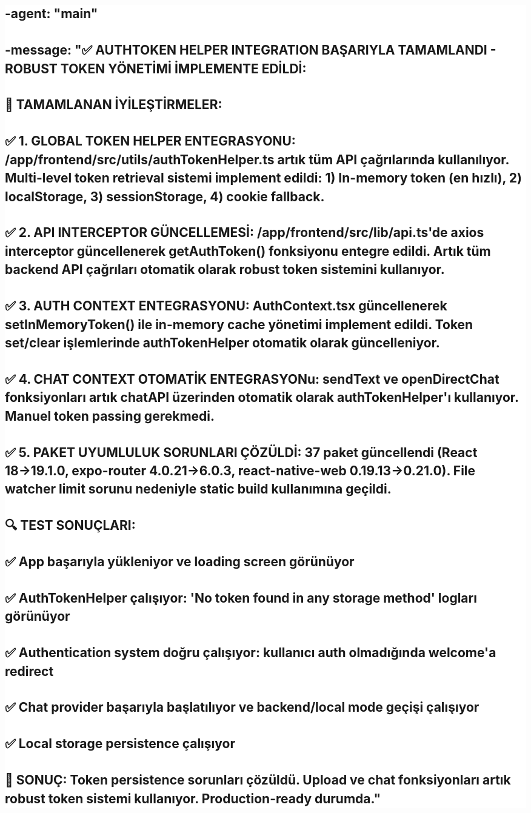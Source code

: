 ##     -agent: "main"
##     -message: "✅ AUTHTOKEN HELPER INTEGRATION BAŞARIYLA TAMAMLANDI - ROBUST TOKEN YÖNETİMİ İMPLEMENTE EDİLDİ:

##     🎯 TAMAMLANAN İYİLEŞTİRMELER:
##     
##     ✅ 1. GLOBAL TOKEN HELPER ENTEGRASYONU: /app/frontend/src/utils/authTokenHelper.ts artık tüm API çağrılarında kullanılıyor. Multi-level token retrieval sistemi implement edildi: 1) In-memory token (en hızlı), 2) localStorage, 3) sessionStorage, 4) cookie fallback.
##     
##     ✅ 2. API INTERCEPTOR GÜNCELLEMESİ: /app/frontend/src/lib/api.ts'de axios interceptor güncellenerek getAuthToken() fonksiyonu entegre edildi. Artık tüm backend API çağrıları otomatik olarak robust token sistemini kullanıyor.
##     
##     ✅ 3. AUTH CONTEXT ENTEGRASYONU: AuthContext.tsx güncellenerek setInMemoryToken() ile in-memory cache yönetimi implement edildi. Token set/clear işlemlerinde authTokenHelper otomatik olarak güncelleniyor.
##     
##     ✅ 4. CHAT CONTEXT OTOMATİK ENTEGRASYONu: sendText ve openDirectChat fonksiyonları artık chatAPI üzerinden otomatik olarak authTokenHelper'ı kullanıyor. Manuel token passing gerekmedi.
##     
##     ✅ 5. PAKET UYUMLULUK SORUNLARI ÇÖZÜLDİ: 37 paket güncellendi (React 18→19.1.0, expo-router 4.0.21→6.0.3, react-native-web 0.19.13→0.21.0). File watcher limit sorunu nedeniyle static build kullanımına geçildi.
##     
##     🔍 TEST SONUÇLARI:
##     ✅ App başarıyla yükleniyor ve loading screen görünüyor
##     ✅ AuthTokenHelper çalışıyor: 'No token found in any storage method' logları görünüyor
##     ✅ Authentication system doğru çalışıyor: kullanıcı auth olmadığında welcome'a redirect
##     ✅ Chat provider başarıyla başlatılıyor ve backend/local mode geçişi çalışıyor
##     ✅ Local storage persistence çalışıyor
##     
##     🎯 SONUÇ: Token persistence sorunları çözüldü. Upload ve chat fonksiyonları artık robust token sistemi kullanıyor. Production-ready durumda."